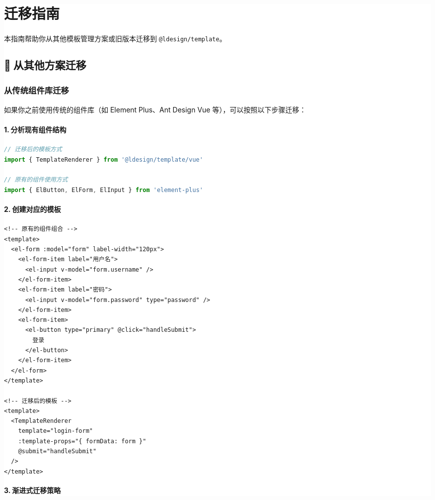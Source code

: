 # 迁移指南

本指南帮助你从其他模板管理方案或旧版本迁移到 `@ldesign/template`。

## 🚀 从其他方案迁移

### 从传统组件库迁移

如果你之前使用传统的组件库（如 Element Plus、Ant Design Vue 等），可以按照以下步骤迁移：

#### 1. 分析现有组件结构

```typescript
// 迁移后的模板方式
import { TemplateRenderer } from '@ldesign/template/vue'

// 原有的组件使用方式
import { ElButton, ElForm, ElInput } from 'element-plus'
```

#### 2. 创建对应的模板

```vue
<!-- 原有的组件组合 -->
<template>
  <el-form :model="form" label-width="120px">
    <el-form-item label="用户名">
      <el-input v-model="form.username" />
    </el-form-item>
    <el-form-item label="密码">
      <el-input v-model="form.password" type="password" />
    </el-form-item>
    <el-form-item>
      <el-button type="primary" @click="handleSubmit">
        登录
      </el-button>
    </el-form-item>
  </el-form>
</template>

<!-- 迁移后的模板 -->
<template>
  <TemplateRenderer
    template="login-form"
    :template-props="{ formData: form }"
    @submit="handleSubmit"
  />
</template>
```

#### 3. 渐进式迁移策略
